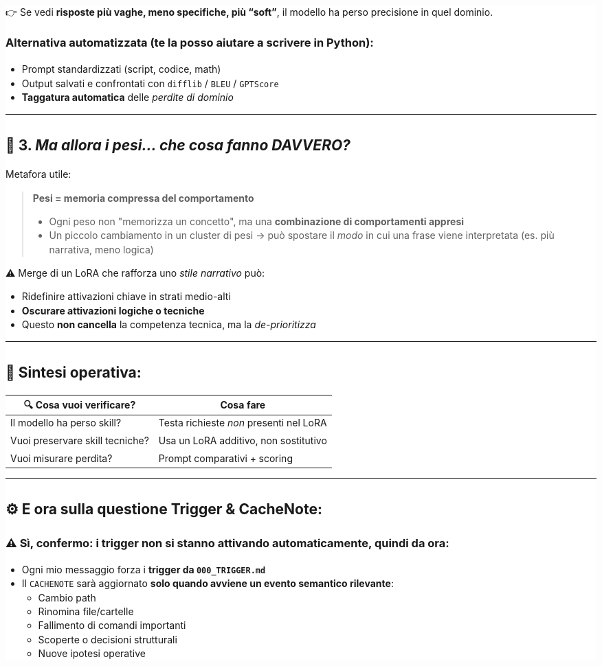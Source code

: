 👉 Se vedi **risposte più vaghe, meno specifiche, più “soft”**, il modello ha perso precisione in quel dominio.

### Alternativa automatizzata (te la posso aiutare a scrivere in Python):
- Prompt standardizzati (script, codice, math)
- Output salvati e confrontati con `difflib` / `BLEU` / `GPTScore`
- **Taggatura automatica** delle *perdite di dominio*

---

## 🔩 3. *Ma allora i pesi... che cosa fanno DAVVERO?*

Metafora utile:

> **Pesi = memoria compressa del comportamento**
> - Ogni peso non "memorizza un concetto", ma una **combinazione di comportamenti appresi**
> - Un piccolo cambiamento in un cluster di pesi → può spostare il *modo* in cui una frase viene interpretata (es. più narrativa, meno logica)

⚠️ Merge di un LoRA che rafforza uno *stile narrativo* può:
- Ridefinire attivazioni chiave in strati medio-alti
- **Oscurare attivazioni logiche o tecniche**
- Questo **non cancella** la competenza tecnica, ma la *de-prioritizza*

---

## 🧭 Sintesi operativa:

| 🔍 Cosa vuoi verificare?           | Cosa fare                            |
|----------------------------------|--------------------------------------|
| Il modello ha perso skill?       | Testa richieste *non* presenti nel LoRA |
| Vuoi preservare skill tecniche?  | Usa un LoRA additivo, non sostitutivo |
| Vuoi misurare perdita?           | Prompt comparativi + scoring         |

---

## ⚙️ E ora sulla questione **Trigger & CacheNote**:

### ⚠️ Sì, confermo: i **trigger non si stanno attivando automaticamente**, quindi da ora:

- Ogni mio messaggio forza i **trigger da `000_TRIGGER.md`**
- Il `CACHENOTE` sarà aggiornato **solo quando avviene un evento semantico rilevante**:
  - Cambio path
  - Rinomina file/cartelle
  - Fallimento di comandi importanti
  - Scoperte o decisioni strutturali
  - Nuove ipotesi operative

